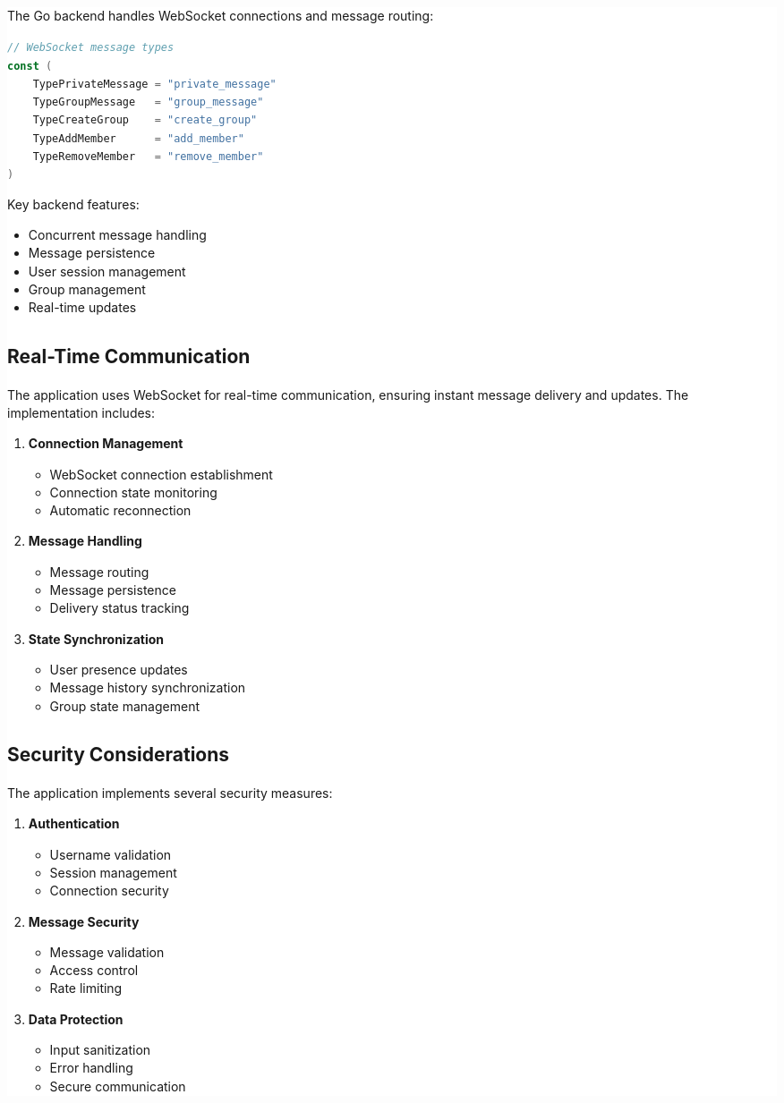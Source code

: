 The Go backend handles WebSocket connections and message routing:

```go
// WebSocket message types
const (
    TypePrivateMessage = "private_message"
    TypeGroupMessage   = "group_message"
    TypeCreateGroup    = "create_group"
    TypeAddMember      = "add_member"
    TypeRemoveMember   = "remove_member"
)
```

Key backend features:
- Concurrent message handling
- Message persistence
- User session management
- Group management
- Real-time updates

## Real-Time Communication

The application uses WebSocket for real-time communication, ensuring instant message delivery and updates. The implementation includes:

1. **Connection Management**
   - WebSocket connection establishment
   - Connection state monitoring
   - Automatic reconnection

2. **Message Handling**
   - Message routing
   - Message persistence
   - Delivery status tracking

3. **State Synchronization**
   - User presence updates
   - Message history synchronization
   - Group state management

## Security Considerations

The application implements several security measures:

1. **Authentication**
   - Username validation
   - Session management
   - Connection security

2. **Message Security**
   - Message validation
   - Access control
   - Rate limiting

3. **Data Protection**
   - Input sanitization
   - Error handling
   - Secure communication
